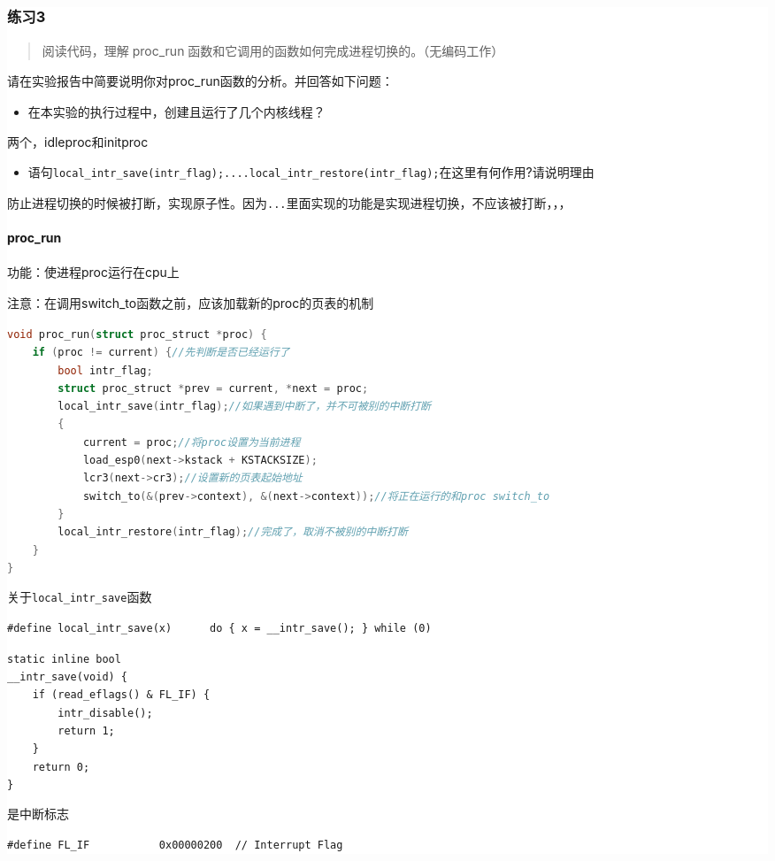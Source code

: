 ### 练习3

> 阅读代码，理解 proc\_run 函数和它调用的函数如何完成进程切换的。（无编码工作） 

请在实验报告中简要说明你对proc\_run函数的分析。并回答如下问题：

 - 在本实验的执行过程中，创建且运行了几个内核线程？

两个，idleproc和initproc

 - 语句`local_intr_save(intr_flag);....local_intr_restore(intr_flag);`在这里有何作用?请说明理由

防止进程切换的时候被打断，实现原子性。因为`...`里面实现的功能是实现进程切换，不应该被打断，，，

#### proc_run

功能：使进程proc运行在cpu上

注意：在调用switch_to函数之前，应该加载新的proc的页表的机制

```c++
void proc_run(struct proc_struct *proc) {
    if (proc != current) {//先判断是否已经运行了
        bool intr_flag;
        struct proc_struct *prev = current, *next = proc;
        local_intr_save(intr_flag);//如果遇到中断了，并不可被别的中断打断
        {
            current = proc;//将proc设置为当前进程
            load_esp0(next->kstack + KSTACKSIZE);
            lcr3(next->cr3);//设置新的页表起始地址
            switch_to(&(prev->context), &(next->context));//将正在运行的和proc switch_to
        }
        local_intr_restore(intr_flag);//完成了，取消不被别的中断打断
    }
}
```



关于`local_intr_save`函数

```
#define local_intr_save(x)      do { x = __intr_save(); } while (0)
```

```
static inline bool
__intr_save(void) {
    if (read_eflags() & FL_IF) {
        intr_disable();
        return 1;
    }
    return 0;
}
```

是中断标志

```
#define FL_IF           0x00000200  // Interrupt Flag
```
